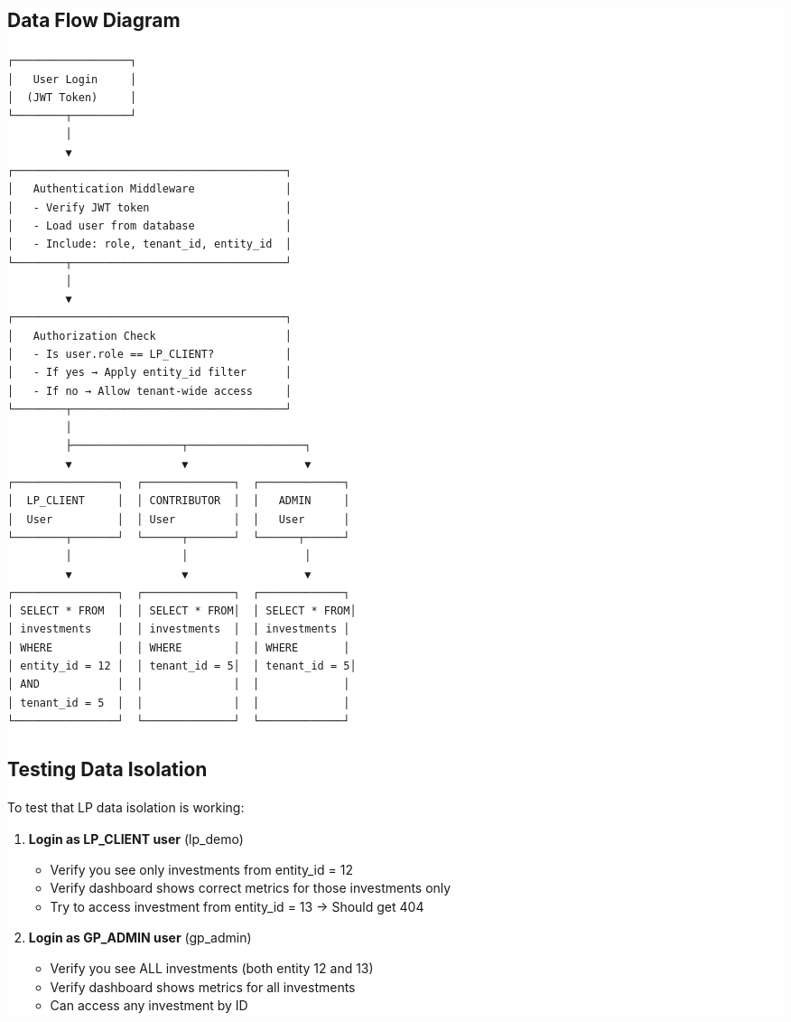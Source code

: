 ## Data Flow Diagram

```
┌──────────────────┐
│   User Login     │
│  (JWT Token)     │
└────────┬─────────┘
         │
         ▼
┌──────────────────────────────────────────┐
│   Authentication Middleware              │
│   - Verify JWT token                     │
│   - Load user from database              │
│   - Include: role, tenant_id, entity_id  │
└────────┬─────────────────────────────────┘
         │
         ▼
┌──────────────────────────────────────────┐
│   Authorization Check                    │
│   - Is user.role == LP_CLIENT?           │
│   - If yes → Apply entity_id filter      │
│   - If no → Allow tenant-wide access     │
└────────┬─────────────────────────────────┘
         │
         ├─────────────────┬──────────────────┐
         ▼                 ▼                  ▼
┌────────────────┐  ┌──────────────┐  ┌─────────────┐
│  LP_CLIENT     │  │ CONTRIBUTOR  │  │   ADMIN     │
│  User          │  │ User         │  │   User      │
└────────┬───────┘  └──────┬───────┘  └──────┬──────┘
         │                 │                  │
         ▼                 ▼                  ▼
┌────────────────┐  ┌──────────────┐  ┌─────────────┐
│ SELECT * FROM  │  │ SELECT * FROM│  │ SELECT * FROM│
│ investments    │  │ investments  │  │ investments │
│ WHERE          │  │ WHERE        │  │ WHERE       │
│ entity_id = 12 │  │ tenant_id = 5│  │ tenant_id = 5│
│ AND            │  │              │  │             │
│ tenant_id = 5  │  │              │  │             │
└────────────────┘  └──────────────┘  └─────────────┘
```

## Testing Data Isolation

To test that LP data isolation is working:

1. **Login as LP_CLIENT user** (lp_demo)
   - Verify you see only investments from entity_id = 12
   - Verify dashboard shows correct metrics for those investments only
   - Try to access investment from entity_id = 13 → Should get 404

2. **Login as GP_ADMIN user** (gp_admin)
   - Verify you see ALL investments (both entity 12 and 13)
   - Verify dashboard shows metrics for all investments
   - Can access any investment by ID
